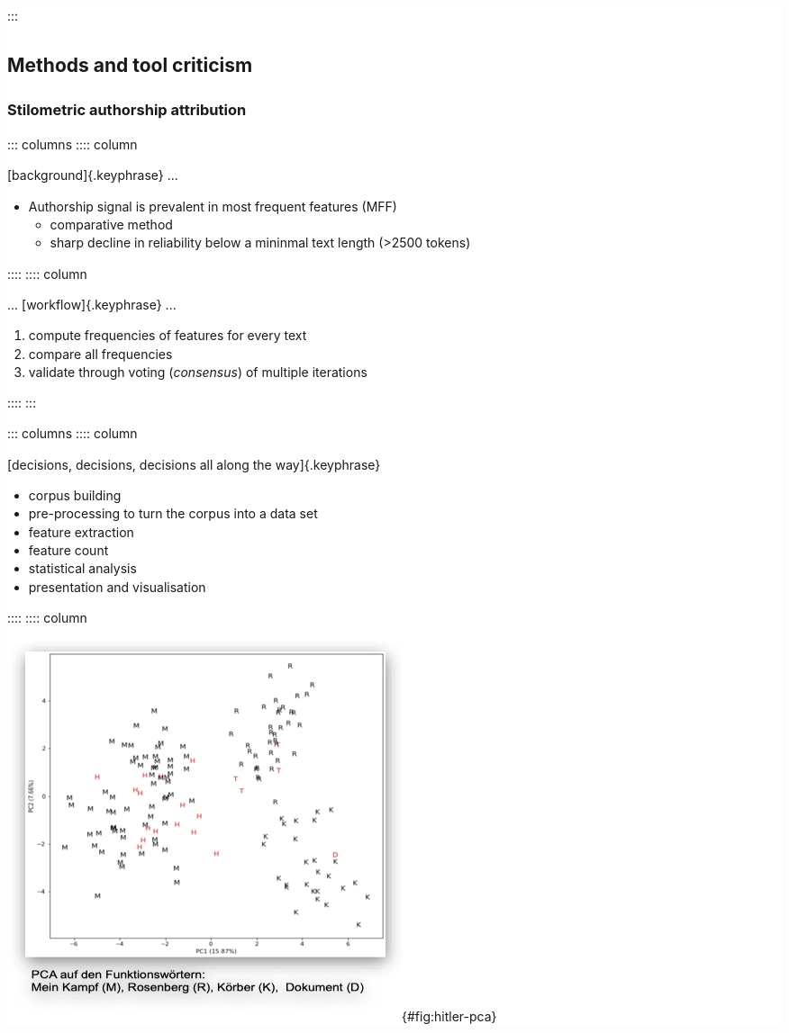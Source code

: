 :::

## Methods and tool criticism
### Stilometric authorship attribution


::: columns
:::: column

[background]{.keyphrase} ...

- Authorship signal is prevalent in most frequent features (MFF)
    - comparative method
    - sharp decline in reliability below a mininmal text length (>2500 tokens)

::::
:::: column

... [workflow]{.keyphrase} ...

1. compute frequencies of features for every text
2. compare all frequencies
3. validate through voting (*consensus*) of multiple iterations

::::
:::

::: columns
:::: column

[decisions, decisions, decisions all along the way]{.keyphrase}

- corpus building
- pre-processing to turn the corpus into a data set
- feature extraction
- feature count
- statistical analysis
- presentation and visualisation

::::
:::: column

![PCA of MFF](../../assets/datafication/hitler_pca.png){#fig:hitler-pca}
